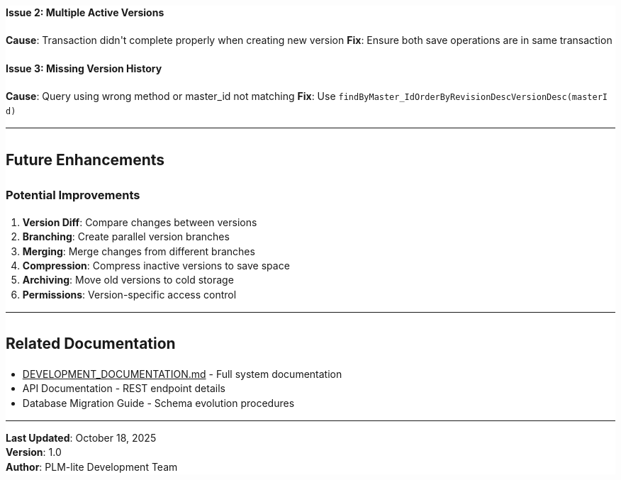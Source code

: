 #### Issue 2: Multiple Active Versions
**Cause**: Transaction didn't complete properly when creating new version
**Fix**: Ensure both save operations are in same transaction

#### Issue 3: Missing Version History
**Cause**: Query using wrong method or master_id not matching
**Fix**: Use `findByMaster_IdOrderByRevisionDescVersionDesc(masterId)`

---

## Future Enhancements

### Potential Improvements

1. **Version Diff**: Compare changes between versions
2. **Branching**: Create parallel version branches
3. **Merging**: Merge changes from different branches
4. **Compression**: Compress inactive versions to save space
5. **Archiving**: Move old versions to cold storage
6. **Permissions**: Version-specific access control

---

## Related Documentation

- [DEVELOPMENT_DOCUMENTATION.md](./DEVELOPMENT_DOCUMENTATION.md) - Full system documentation
- API Documentation - REST endpoint details
- Database Migration Guide - Schema evolution procedures

---

**Last Updated**: October 18, 2025  
**Version**: 1.0  
**Author**: PLM-lite Development Team

